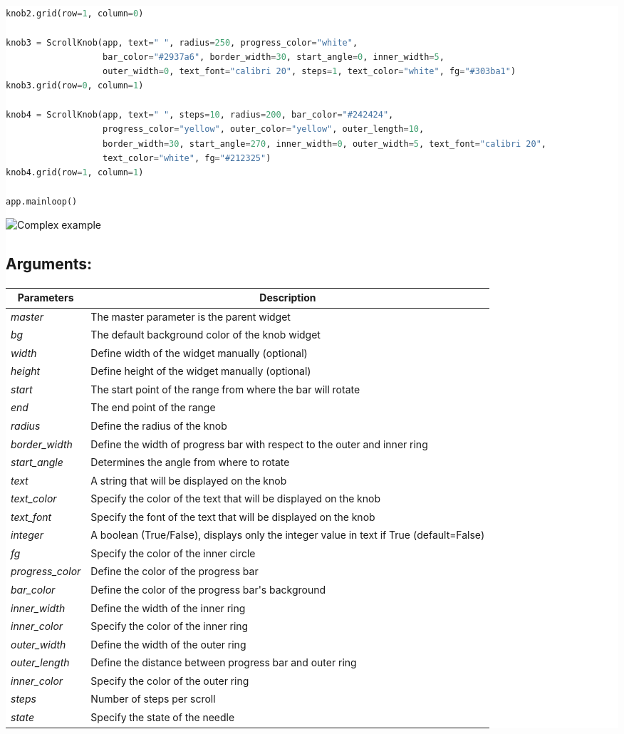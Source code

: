 ```python
knob2.grid(row=1, column=0)

knob3 = ScrollKnob(app, text=" ", radius=250, progress_color="white",
                   bar_color="#2937a6", border_width=30, start_angle=0, inner_width=5,
                   outer_width=0, text_font="calibri 20", steps=1, text_color="white", fg="#303ba1")
knob3.grid(row=0, column=1)

knob4 = ScrollKnob(app, text=" ", steps=10, radius=200, bar_color="#242424", 
                   progress_color="yellow", outer_color="yellow", outer_length=10, 
                   border_width=30, start_angle=270, inner_width=0, outer_width=5, text_font="calibri 20", 
                   text_color="white", fg="#212325")
knob4.grid(row=1, column=1)
                
app.mainloop() 
```
![Complex example](https://user-images.githubusercontent.com/89206401/204139428-c3c3c313-539f-4867-9d50-8876a19432ee.png)

## Arguments:
  | Parameters  | Description |
  | -------- | ----------- |
  | _master_ | The master parameter is the parent widget |
  | _bg_  | The default background color of the knob widget |
  | _width_ | Define width of the widget manually (optional) |
  | _height_ | Define height of the widget manually (optional) |
  | _start_ |  The start point of the range from where the bar will rotate |
  | _end_ |  The end point of the range |
  | _radius_ | Define the radius of the knob |
  | _border_width_ | Define the width of progress bar with respect to the outer and inner ring |
  | _start_angle_ | Determines the angle from where to rotate |
  | _text_ | A string that will be displayed on the knob |
  | _text_color_ | Specify the color of the text that will be displayed on the knob |
  | _text_font_ | Specify the font of the text that will be displayed on the knob |
  | _integer_ | A boolean (True/False), displays only the integer value in text if True (default=False) |
  | _fg_ | Specify the color of the inner circle |
  | _progress_color_ | Define the color of the progress bar |
  | _bar_color_ | Define the color of the progress bar's background |
  | _inner_width_ | Define the width of the inner ring |
  | _inner_color_ | Specify the color of the inner ring |
  | _outer_width_ | Define the width of the outer ring |
  | _outer_length_ | Define the distance between progress bar and outer ring |
  | _inner_color_ | Specify the color of the outer ring |
  | _steps_ | Number of steps per scroll |
  | _state_ | Specify the state of the needle |